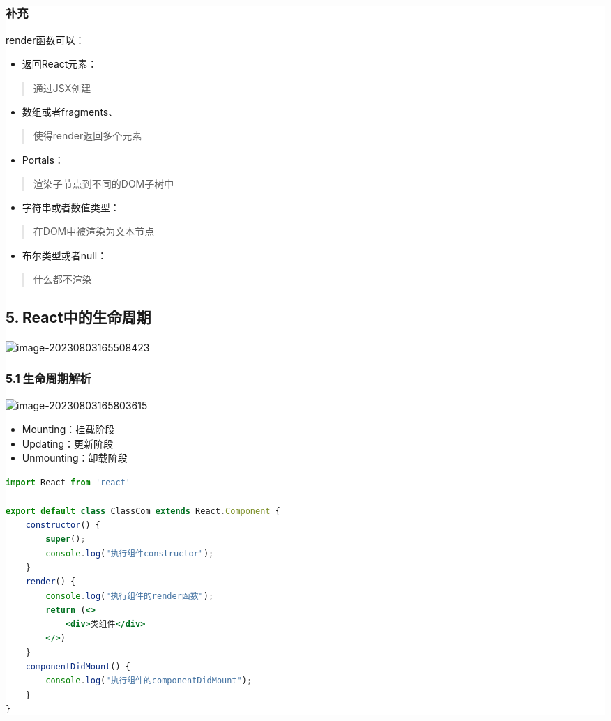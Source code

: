 ###  补充

render函数可以：

- 返回React元素：

> 通过JSX创建 

- 数组或者fragments、

> 使得render返回多个元素

- Portals：

> 渲染子节点到不同的DOM子树中 

- 字符串或者数值类型：

> 在DOM中被渲染为文本节点

- 布尔类型或者null：

> 什么都不渲染

## 5. React中的生命周期

![image-20230803165508423](https://raw.githubusercontent.com/zml212/FigureBed/main/202308031655513.png)

### 5.1 生命周期解析

![image-20230803165803615](https://raw.githubusercontent.com/zml212/FigureBed/main/202308031658674.png)

- Mounting：挂载阶段
- Updating：更新阶段
- Unmounting：卸载阶段

```jsx
import React from 'react'

export default class ClassCom extends React.Component {
    constructor() {
        super();
        console.log("执行组件constructor");
    }
    render() {
        console.log("执行组件的render函数");
        return (<>
            <div>类组件</div>
        </>)
    }
    componentDidMount() {
        console.log("执行组件的componentDidMount");
    }
}
```
